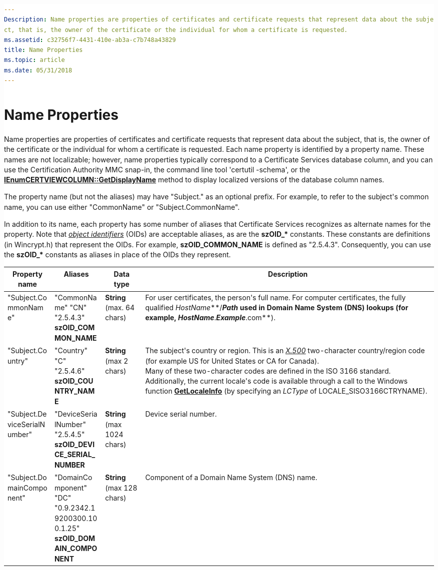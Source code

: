 ```yaml
---
Description: Name properties are properties of certificates and certificate requests that represent data about the subject, that is, the owner of the certificate or the individual for whom a certificate is requested.
ms.assetid: c32756f7-4431-410e-ab3a-c7b748a43829
title: Name Properties
ms.topic: article
ms.date: 05/31/2018
---
```


# Name Properties

Name properties are properties of certificates and certificate requests that represent data about the subject, that is, the owner of the certificate or the individual for whom a certificate is requested. Each name property is identified by a property name. These names are not localizable; however, name properties typically correspond to a Certificate Services database column, and you can use the Certification Authority MMC snap-in, the command line tool 'certutil -schema', or the [**IEnumCERTVIEWCOLUMN::GetDisplayName**](/windows/desktop/api/Certview/nf-certview-ienumcertviewcolumn-getdisplayname) method to display localized versions of the database column names.

The property name (but not the aliases) may have "Subject." as an optional prefix. For example, to refer to the subject's common name, you can use either "CommonName" or "Subject.CommonName".

In addition to its name, each property has some number of aliases that Certificate Services recognizes as alternate names for the property. Note that [*object identifiers*](https://msdn.microsoft.com/library/ms721599(v=VS.85).aspx) (OIDs) are acceptable aliases, as are the **szOID\_\*** constants. These constants are definitions (in Wincrypt.h) that represent the OIDs. For example, **szOID\_COMMON\_NAME** is defined as "2.5.4.3". Consequently, you can use the **szOID\_\*** constants as aliases in place of the OIDs they represent.



| Property name                 | Aliases                                                                                                                                                        | Data type                   | Description                                                                                                                                                                                                                                                                                                                                                                                                                                                                                     |
|-------------------------------|----------------------------------------------------------------------------------------------------------------------------------------------------------------|-----------------------------|-------------------------------------------------------------------------------------------------------------------------------------------------------------------------------------------------------------------------------------------------------------------------------------------------------------------------------------------------------------------------------------------------------------------------------------------------------------------------------------------------|
| "Subject.CommonName"          | "CommonName" "CN"<br/> "2.5.4.3"<br/> **szOID\_COMMON\_NAME**<br/>                                                                           | **String** (max. 64 chars)  | For user certificates, the person's full name. For computer certificates, the fully qualified *HostName***/***Path* used in Domain Name System (DNS) lookups (for example, *HostName***.***Example***.com**).<br/>                                                                                                                                                                                                                                                                        |
| "Subject.Country"             | "Country" "C"<br/> "2.5.4.6"<br/> **szOID\_COUNTRY\_NAME**<br/>                                                                              | **String** (max 2 chars)    | The subject's country or region. This is an [*X.500*](https://msdn.microsoft.com/library/ms721636(v=VS.85).aspx) two-character country/region code (for example US for United States or CA for Canada).<br/> Many of these two-character codes are defined in the ISO 3166 standard. Additionally, the current locale's code is available through a call to the Windows function [**GetLocaleInfo**](https://msdn.microsoft.com/library/Dd318101(v=VS.85).aspx) (by specifying an *LCType* of LOCALE\_SISO3166CTRYNAME).<br/> |
| "Subject.DeviceSerialNumber"  | "DeviceSerialNumber" "2.5.4.5"<br/> **szOID\_DEVICE\_SERIAL\_NUMBER**<br/>                                                                         | **String** (max 1024 chars) | Device serial number.                                                                                                                                                                                                                                                                                                                                                                                                                                                                           |
| "Subject.DomainComponent"     | "DomainComponent" "DC"<br/> "0.9.2342.19200300.100.1.25"<br/> **szOID\_DOMAIN\_COMPONENT**<br/>                                              | **String** (max 128 chars)  | Component of a Domain Name System (DNS) name.                                                                                                                                                                                                                                                                                                                                                                                                                                                   |